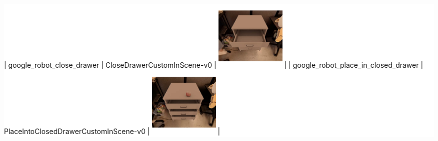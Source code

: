 | google_robot_close_drawer | CloseDrawerCustomInScene-v0 | <img src="./images/example_visualization/google_robot_close_drawer_visual_matching.png" width="128" height="128" > |
| google_robot_place_in_closed_drawer | PlaceIntoClosedDrawerCustomInScene-v0 | <img src="./images/example_visualization/google_robot_put_apple_in_closed_top_drawer.png" width="128" height="128" > |